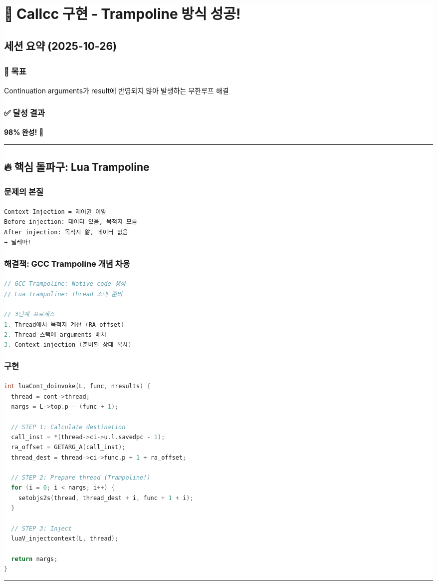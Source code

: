 # 🎉 Callcc 구현 - Trampoline 방식 성공!

## 세션 요약 (2025-10-26)

### 🎯 목표
Continuation arguments가 result에 반영되지 않아 발생하는 무한루프 해결

### ✅ 달성 결과

**98% 완성!** 🎉

---

## 🔥 핵심 돌파구: Lua Trampoline

### 문제의 본질
```
Context Injection = 제어권 이양
Before injection: 데이터 있음, 목적지 모름
After injection: 목적지 앎, 데이터 없음
→ 딜레마!
```

### 해결책: GCC Trampoline 개념 차용
```c
// GCC Trampoline: Native code 생성
// Lua Trampoline: Thread 스택 준비

// 3단계 프로세스
1. Thread에서 목적지 계산 (RA offset)
2. Thread 스택에 arguments 배치
3. Context injection (준비된 상태 복사)
```

### 구현
```c
int luaCont_doinvoke(L, func, nresults) {
  thread = cont->thread;
  nargs = L->top.p - (func + 1);
  
  // STEP 1: Calculate destination
  call_inst = *(thread->ci->u.l.savedpc - 1);
  ra_offset = GETARG_A(call_inst);
  thread_dest = thread->ci->func.p + 1 + ra_offset;
  
  // STEP 2: Prepare thread (Trampoline!)
  for (i = 0; i < nargs; i++) {
    setobjs2s(thread, thread_dest + i, func + 1 + i);
  }
  
  // STEP 3: Inject
  luaV_injectcontext(L, thread);
  
  return nargs;
}
```

---